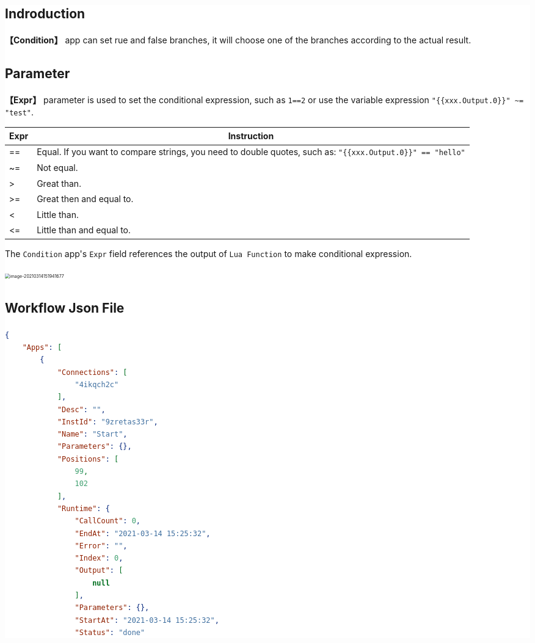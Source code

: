 ## Indroduction
**【Condition】** app can set rue and false branches, it will choose one of the branches according to the actual result.


<iframe 
    width="1280" 
    height="720" 
    src="https://www.youtube.com/embed/9bxxxI-P6hE"  frameborder="0" 
    allow="accelerometer; autoplay; encrypted-media; gyroscope; picture-in-picture" 
    allowfullscreen>
    </iframe>

## Parameter
**【Expr】**  parameter is used to set the conditional expression, such as ```1==2``` or use the variable expression ```"{{xxx.Output.0}}" ~= "test"```.

| Expr | Instruction                                                  |
| ---- | ------------------------------------------------------------ |
| ==   | Equal. If you want to compare strings, you need to double quotes, such as: ```"{{xxx.Output.0}}" == "hello"``` |
| ~=   | Not equal.                                                   |
| >    | Great than.                                                  |
| >=   | Great then and equal to.                                     |
| <    | Little than.                                                 |
| <=   | Little than and equal to.                                    |

The ```Condition``` app's ```Expr``` field references the output of ```Lua Function``` to make conditional expression.

<img src="https://public-pic-1251784084.cos.ap-guangzhou.myqcloud.com/image-20210314151941677.png" alt="image-20210314151941677" style="zoom:50%;" />

## Workflow Json File

```json
{
    "Apps": [
        {
            "Connections": [
                "4ikqch2c"
            ],
            "Desc": "",
            "InstId": "9zretas33r",
            "Name": "Start",
            "Parameters": {},
            "Positions": [
                99,
                102
            ],
            "Runtime": {
                "CallCount": 0,
                "EndAt": "2021-03-14 15:25:32",
                "Error": "",
                "Index": 0,
                "Output": [
                    null
                ],
                "Parameters": {},
                "StartAt": "2021-03-14 15:25:32",
                "Status": "done"
```